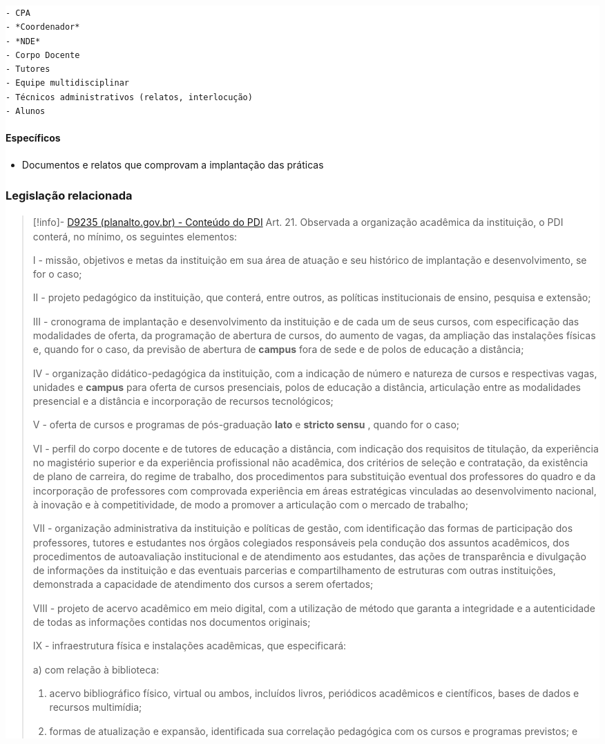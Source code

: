	- CPA
	- *Coordenador*
	- *NDE*
	- Corpo Docente
	- Tutores
	- Equipe multidisciplinar
	- Técnicos administrativos (relatos, interlocução)
	- Alunos
#### Específicos

- Documentos e relatos que comprovam a implantação das práticas

### Legislação relacionada

> [!info]- [D9235 (planalto.gov.br) - Conteúdo do PDI](https://www.planalto.gov.br/ccivil_03/_Ato2015-2018/2017/Decreto/D9235.htm)
> Art. 21. Observada a organização acadêmica da instituição, o PDI conterá, no mínimo, os seguintes elementos:
>
> I - missão, objetivos e metas da instituição em sua área de atuação e seu histórico de implantação e desenvolvimento, se for o caso;
>
> II - projeto pedagógico da instituição, que conterá, entre outros, as políticas institucionais de ensino, pesquisa e extensão;
>
> III - cronograma de implantação e desenvolvimento da instituição e de cada um de seus cursos, com especificação das modalidades de oferta, da programação de abertura de cursos, do aumento de vagas, da ampliação das instalações físicas e, quando for o caso, da previsão de abertura de **campus** fora de sede e de polos de educação a distância;
>
> IV - organização didático-pedagógica da instituição, com a indicação de número e natureza de cursos e respectivas vagas, unidades e **campus** para oferta de cursos presenciais, polos de educação a distância, articulação entre as modalidades presencial e a distância e incorporação de recursos tecnológicos;
>
> V - oferta de cursos e programas de pós-graduação **lato** e **stricto sensu** , quando for o caso;
>
> VI - perfil do corpo docente e de tutores de educação a distância, com indicação dos requisitos de titulação, da experiência no magistério superior e da experiência profissional não acadêmica, dos critérios de seleção e contratação, da existência de plano de carreira, do regime de trabalho, dos procedimentos para substituição eventual dos professores do quadro e da incorporação de professores com comprovada experiência em áreas estratégicas vinculadas ao desenvolvimento nacional, à inovação e à competitividade, de modo a promover a articulação com o mercado de trabalho;
>
> VII - organização administrativa da instituição e políticas de gestão, com identificação das formas de participação dos professores, tutores e estudantes nos órgãos colegiados responsáveis pela condução dos assuntos acadêmicos, dos procedimentos de autoavaliação institucional e de atendimento aos estudantes, das ações de transparência e divulgação de informações da instituição e das eventuais parcerias e compartilhamento de estruturas com outras instituições, demonstrada a capacidade de atendimento dos cursos a serem ofertados;
>
> VIII - projeto de acervo acadêmico em meio digital, com a utilização de método que garanta a integridade e a autenticidade de todas as informações contidas nos documentos originais;
>
> IX - infraestrutura física e instalações acadêmicas, que especificará:
>
> a) com relação à biblioteca:
>
> 1. acervo bibliográfico físico, virtual ou ambos, incluídos livros, periódicos acadêmicos e científicos, bases de dados e recursos multimídia;
>
> 2. formas de atualização e expansão, identificada sua correlação pedagógica com os cursos e programas previstos; e

[^1]: com relação às questões norteadoras do Conceito 3 (grifo nosso)